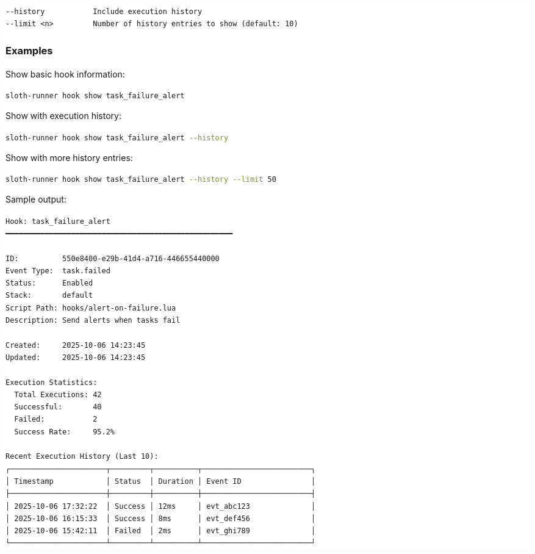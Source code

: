 ```
--history           Include execution history
--limit <n>         Number of history entries to show (default: 10)
```

### Examples

Show basic hook information:

```bash
sloth-runner hook show task_failure_alert
```

Show with execution history:

```bash
sloth-runner hook show task_failure_alert --history
```

Show with more history entries:

```bash
sloth-runner hook show task_failure_alert --history --limit 50
```

Sample output:

```
Hook: task_failure_alert
━━━━━━━━━━━━━━━━━━━━━━━━━━━━━━━━━━━━━━━━━━━━━━━━━━━━

ID:          550e8400-e29b-41d4-a716-446655440000
Event Type:  task.failed
Status:      Enabled
Stack:       default
Script Path: hooks/alert-on-failure.lua
Description: Send alerts when tasks fail

Created:     2025-10-06 14:23:45
Updated:     2025-10-06 14:23:45

Execution Statistics:
  Total Executions: 42
  Successful:       40
  Failed:           2
  Success Rate:     95.2%

Recent Execution History (Last 10):
┌──────────────────────┬─────────┬──────────┬─────────────────────────┐
│ Timestamp            │ Status  │ Duration │ Event ID                │
├──────────────────────┼─────────┼──────────┼─────────────────────────┤
│ 2025-10-06 17:32:22  │ Success │ 12ms     │ evt_abc123              │
│ 2025-10-06 16:15:33  │ Success │ 8ms      │ evt_def456              │
│ 2025-10-06 15:42:11  │ Failed  │ 2ms      │ evt_ghi789              │
└──────────────────────┴─────────┴──────────┴─────────────────────────┘
```
